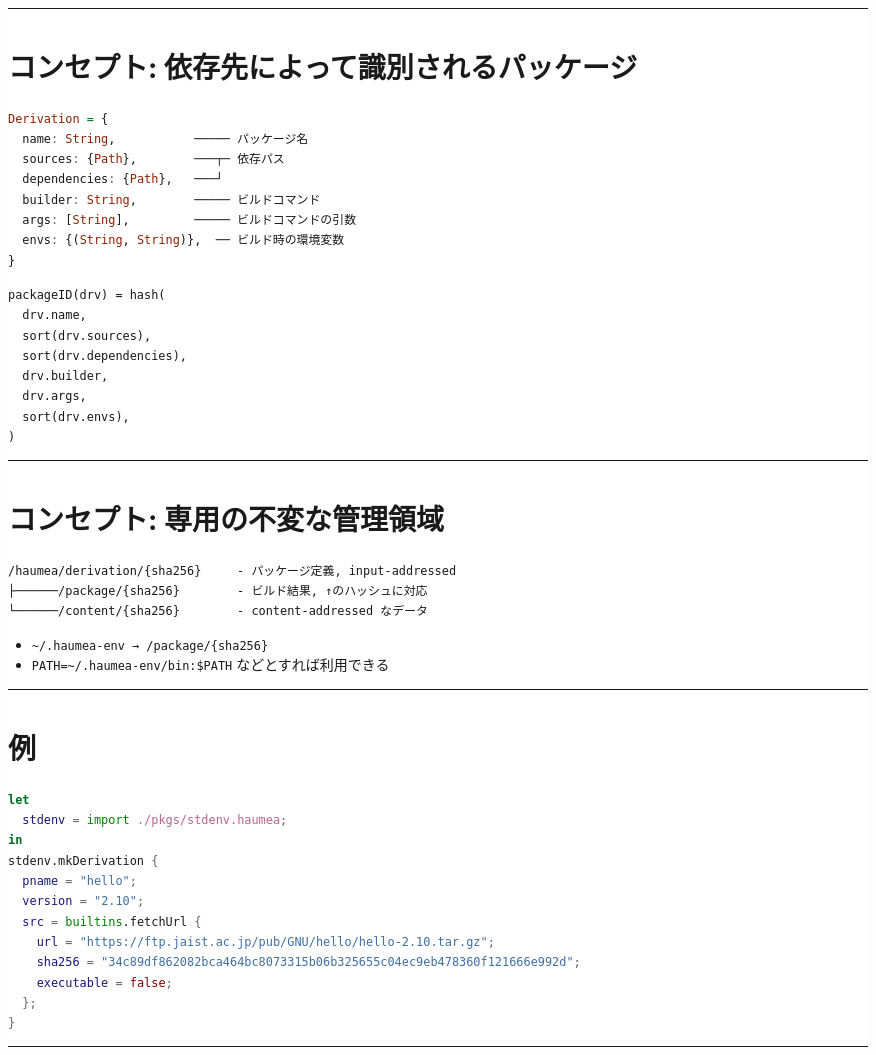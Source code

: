 

---

# コンセプト: 依存先によって識別されるパッケージ

```haskell
Derivation = {
  name: String,           ───── パッケージ名
  sources: {Path},        ───┬─ 依存パス
  dependencies: {Path},   ───┘
  builder: String,        ───── ビルドコマンド
  args: [String],         ───── ビルドコマンドの引数
  envs: {(String, String)},  ── ビルド時の環境変数
}
```

```
packageID(drv) = hash(
  drv.name,
  sort(drv.sources),
  sort(drv.dependencies),
  drv.builder,
  drv.args,
  sort(drv.envs),
)
```

---

# コンセプト: 専用の不変な管理領域

```
/haumea/derivation/{sha256}     - パッケージ定義, input-addressed
├──────/package/{sha256}        - ビルド結果, ↑のハッシュに対応
└──────/content/{sha256}        - content-addressed なデータ
```

- `~/.haumea-env → /package/{sha256}`
- `PATH=~/.haumea-env/bin:$PATH` などとすれば利用できる

---

# 例

```nix
let
  stdenv = import ./pkgs/stdenv.haumea;
in
stdenv.mkDerivation {
  pname = "hello";
  version = "2.10";
  src = builtins.fetchUrl {
    url = "https://ftp.jaist.ac.jp/pub/GNU/hello/hello-2.10.tar.gz";
    sha256 = "34c89df862082bca464bc8073315b06b325655c04ec9eb478360f121666e992d";
    executable = false;
  };
}
```

---